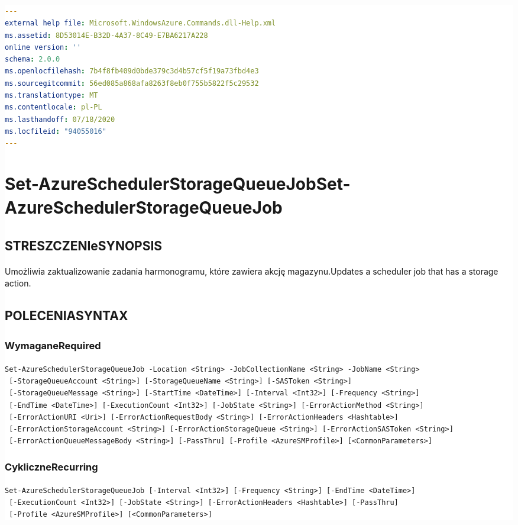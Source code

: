 ```yaml
---
external help file: Microsoft.WindowsAzure.Commands.dll-Help.xml
ms.assetid: 8D53014E-B32D-4A37-8C49-E7BA6217A228
online version: ''
schema: 2.0.0
ms.openlocfilehash: 7b4f8fb409d0bde379c3d4b57cf5f19a73fbd4e3
ms.sourcegitcommit: 56ed085a868afa8263f8eb0f755b5822f5c29532
ms.translationtype: MT
ms.contentlocale: pl-PL
ms.lasthandoff: 07/18/2020
ms.locfileid: "94055016"
---
```

# <span data-ttu-id="ce31c-101">Set-AzureSchedulerStorageQueueJob</span><span class="sxs-lookup"><span data-stu-id="ce31c-101">Set-AzureSchedulerStorageQueueJob</span></span>

## <span data-ttu-id="ce31c-102">STRESZCZENIe</span><span class="sxs-lookup"><span data-stu-id="ce31c-102">SYNOPSIS</span></span>
<span data-ttu-id="ce31c-103">Umożliwia zaktualizowanie zadania harmonogramu, które zawiera akcję magazynu.</span><span class="sxs-lookup"><span data-stu-id="ce31c-103">Updates a scheduler job that has a storage action.</span></span>

## <span data-ttu-id="ce31c-104">POLECENIA</span><span class="sxs-lookup"><span data-stu-id="ce31c-104">SYNTAX</span></span>

### <span data-ttu-id="ce31c-105">Wymagane</span><span class="sxs-lookup"><span data-stu-id="ce31c-105">Required</span></span>
```
Set-AzureSchedulerStorageQueueJob -Location <String> -JobCollectionName <String> -JobName <String>
 [-StorageQueueAccount <String>] [-StorageQueueName <String>] [-SASToken <String>]
 [-StorageQueueMessage <String>] [-StartTime <DateTime>] [-Interval <Int32>] [-Frequency <String>]
 [-EndTime <DateTime>] [-ExecutionCount <Int32>] [-JobState <String>] [-ErrorActionMethod <String>]
 [-ErrorActionURI <Uri>] [-ErrorActionRequestBody <String>] [-ErrorActionHeaders <Hashtable>]
 [-ErrorActionStorageAccount <String>] [-ErrorActionStorageQueue <String>] [-ErrorActionSASToken <String>]
 [-ErrorActionQueueMessageBody <String>] [-PassThru] [-Profile <AzureSMProfile>] [<CommonParameters>]
```

### <span data-ttu-id="ce31c-106">Cykliczne</span><span class="sxs-lookup"><span data-stu-id="ce31c-106">Recurring</span></span>
```
Set-AzureSchedulerStorageQueueJob [-Interval <Int32>] [-Frequency <String>] [-EndTime <DateTime>]
 [-ExecutionCount <Int32>] [-JobState <String>] [-ErrorActionHeaders <Hashtable>] [-PassThru]
 [-Profile <AzureSMProfile>] [<CommonParameters>]
```
